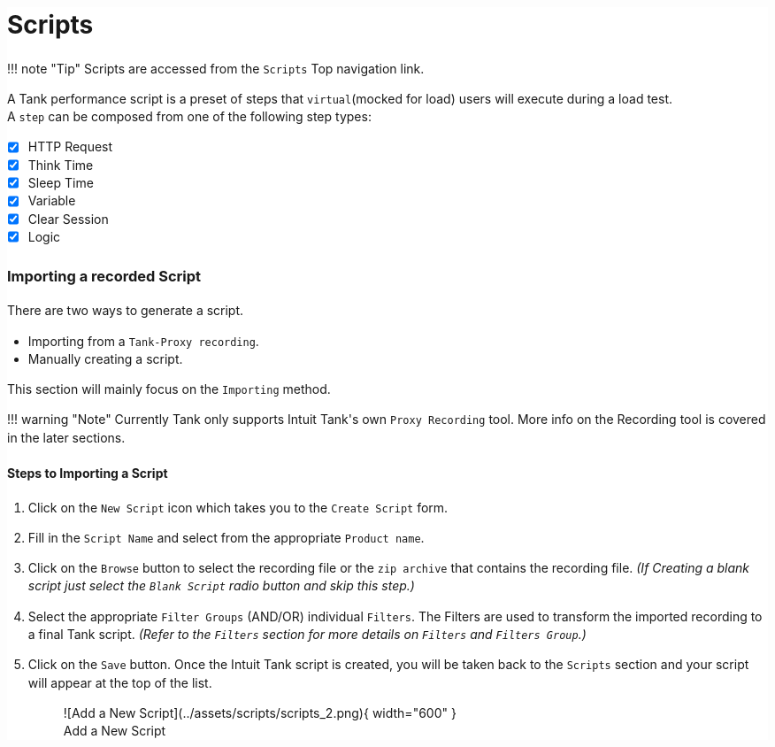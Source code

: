 # Scripts

!!! note "Tip"
    Scripts are accessed from the `Scripts` Top navigation link.

A Tank performance script is a preset of steps that `virtual`(mocked for load) users will execute during a load test.   
A `step` can be composed from one of the following step types:  

- [x] HTTP Request
- [x] Think Time
- [x] Sleep Time
- [x] Variable
- [x] Clear Session
- [x] Logic

### Importing a recorded Script
There are two ways to generate a script.
 
* Importing from a `Tank-Proxy recording`. 
* Manually creating a script. 

This section will mainly focus on the `Importing` method.    

!!! warning "Note"
    Currently Tank only supports Intuit Tank's own `Proxy Recording` tool. More info on the Recording tool is covered in the later sections.

#### Steps to Importing a Script
1. Click on the `New Script` icon which takes you to the `Create Script` form.
2. Fill in the `Script Name` and select from the appropriate `Product name`.
3. Click on the `Browse` button to select the recording file or the `zip archive` that contains the recording file. _(If Creating a blank script just select the `Blank Script` radio button and skip this step.)_  
4. Select the appropriate `Filter Groups` (AND/OR) individual `Filters`. The Filters are used to transform the imported recording to a final  Tank script. _(Refer to the `Filters` section for more details on `Filters` and `Filters Group`.)_
5. Click on the `Save` button. Once the Intuit Tank script is created, you will be taken back to the `Scripts` section and your script will appear at the top of the list.  

    <figure markdown>
        ![Add a New Script](../assets/scripts/scripts_2.png){ width="600" }
        <figcaption>Add a New Script</figcaption>
    </figure> 
